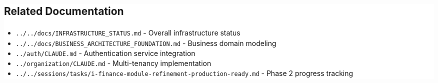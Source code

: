 ## Related Documentation
- `../../docs/INFRASTRUCTURE_STATUS.md` - Overall infrastructure status
- `../../docs/BUSINESS_ARCHITECTURE_FOUNDATION.md` - Business domain modeling
- `../auth/CLAUDE.md` - Authentication service integration
- `../organization/CLAUDE.md` - Multi-tenancy implementation
- `../../sessions/tasks/i-finance-module-refinement-production-ready.md` - Phase 2 progress tracking